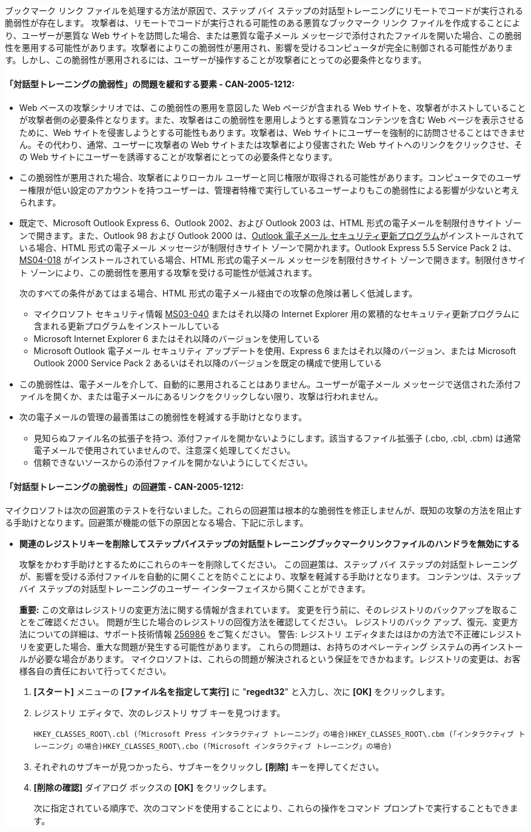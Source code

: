 ブックマーク リンク ファイルを処理する方法が原因で、ステップ バイ ステップの対話型トレーニングにリモートでコードが実行される脆弱性が存在します。 攻撃者は、リモートでコードが実行される可能性のある悪質なブックマーク リンク ファイルを作成することにより、ユーザーが悪質な Web サイトを訪問した場合、または悪質な電子メール メッセージで添付されたファイルを開いた場合、この脆弱性を悪用する可能性があります。攻撃者によりこの脆弱性が悪用され、影響を受けるコンピュータが完全に制御される可能性があります。しかし、この脆弱性が悪用されるには、ユーザーが操作することが攻撃者にとっての必要条件となります。
  
#### 「対話型トレーニングの脆弱性」の問題を緩和する要素 - CAN-2005-1212:
  
-   Web ベースの攻撃シナリオでは、この脆弱性の悪用を意図した Web ページが含まれる Web サイトを、攻撃者がホストしていることが攻撃者側の必要条件となります。また、攻撃者はこの脆弱性を悪用しようとする悪質なコンテンツを含む Web ページを表示させるために、Web サイトを侵害しようとする可能性もあります。攻撃者は、Web サイトにユーザーを強制的に訪問させることはできません。その代わり、通常、ユーザーに攻撃者の Web サイトまたは攻撃者により侵害された Web サイトへのリンクをクリックさせ、その Web サイトにユーザーを誘導することが攻撃者にとっての必要条件となります。  
-   この脆弱性が悪用された場合、攻撃者によりローカル ユーザーと同じ権限が取得される可能性があります。コンピュータでのユーザー権限が低い設定のアカウントを持つユーザーは、管理者特権で実行しているユーザーよりもこの脆弱性による影響が少ないと考えられます。  
-   既定で、Microsoft Outlook Express 6、Outlook 2002、および Outlook 2003 は、HTML 形式の電子メールを制限付きサイト ゾーンで開きます。また、Outlook 98 および Outlook 2000 は、[Outlook 電子メール セキュリティ更新プログラム](http://office.microsoft.com/japan/downloads/2000/out2ksec.aspx)がインストールされている場合、HTML 形式の電子メール メッセージが制限付きサイト ゾーンで開かれます。Outlook Express 5.5 Service Pack 2 は、[MS04-018](http://technet.microsoft.com/security/bulletin/ms04-018) がインストールされている場合、HTML 形式の電子メール メッセージを制限付きサイト ゾーンで開きます。制限付きサイト ゾーンにより、この脆弱性を悪用する攻撃を受ける可能性が低減されます。
  
    次のすべての条件があてはまる場合、HTML 形式の電子メール経由での攻撃の危険は著しく低減します。
  
    -   マイクロソフト セキュリティ情報 [MS03-040](http://technet.microsoft.com/security/bulletin/ms03-040) またはそれ以降の Internet Explorer 用の累積的なセキュリティ更新プログラムに含まれる更新プログラムをインストールしている  
    -   Microsoft Internet Explorer 6 またはそれ以降のバージョンを使用している  
    -   Microsoft Outlook 電子メール セキュリティ アップデートを使用、Express 6 またはそれ以降のバージョン、または Microsoft Outlook 2000 Service Pack 2 あるいはそれ以降のバージョンを既定の構成で使用している
  
-   この脆弱性は、電子メールを介して、自動的に悪用されることはありません。ユーザーが電子メール メッセージで送信された添付ファイルを開くか、または電子メールにあるリンクをクリックしない限り、攻撃は行われません。  
-   次の電子メールの管理の最善策はこの脆弱性を軽減する手助けとなります。  
    -   見知らぬファイル名の拡張子を持つ、添付ファイルを開かないようにします。該当するファイル拡張子 (.cbo, .cbl, .cbm) は通常電子メールで使用されていませんので、注意深く処理してください。  
    -   信頼できないソースからの添付ファイルを開かないようにしてください。
  
#### 「対話型トレーニングの脆弱性」の回避策 - CAN-2005-1212:
  
マイクロソフトは次の回避策のテストを行ないました。これらの回避策は根本的な脆弱性を修正しませんが、既知の攻撃の方法を阻止する手助けとなります。回避策が機能の低下の原因となる場合、下記に示します。
  
-   **関連のレジストリキーを削除してステップバイステップの対話型トレーニングブックマークリンクファイルのハンドラを無効にする**
  
    攻撃をかわす手助けとするためにこれらのキーを削除してください。 この回避策は、ステップ バイ ステップの対話型トレーニングが、影響を受ける添付ファイルを自動的に開くことを防ぐことにより、攻撃を軽減する手助けとなります。 コンテンツは、ステップ バイ ステップの対話型トレーニングのユーザー インターフェイスから開くことができます。
  
    **重要:** この文章はレジストリの変更方法に関する情報が含まれています。 変更を行う前に、そのレジストリのバックアップを取ることをご確認ください。 問題が生じた場合のレジストリの回復方法を確認してください。 レジストリのバック アップ、復元、変更方法についての詳細は、サポート技術情報 [256986](http://support.microsoft.com/kb/256986) をご覧ください。 警告: レジストリ エディタまたはほかの方法で不正確にレジストリを変更した場合、重大な問題が発生する可能性があります。 これらの問題は、お持ちのオペレーティング システムの再インストールが必要な場合があります。 マイクロソフトは、これらの問題が解決されるという保証をできかねます。レジストリの変更は、お客様各自の責任において行ってください。
  
    1.  **\[スタート\]** メニューの **\[ファイル名を指定して実行\]** に "**regedt32**" と入力し、次に **\[OK\]** をクリックします。  
    2.  レジストリ エディタで、次のレジストリ サブ キーを見つけます。
  
        `HKEY_CLASSES_ROOT\.cbl (「Microsoft Press インタラクティブ トレーニング」の場合)HKEY_CLASSES_ROOT\.cbm (「インタラクティブ トレーニング」の場合)HKEY_CLASSES_ROOT\.cbo (「Microsoft インタラクティブ トレーニング」の場合)`
  
    3.  それぞれのサブキーが見つかったら、サブキーをクリックし **\[削除\]** キーを押してください。  
    4.  **\[削除の確認\]** ダイアログ ボックスの **\[OK\]** をクリックします。
  
        次に指定されている順序で、次のコマンドを使用することにより、これらの操作をコマンド プロンプトで実行することもできます。
  